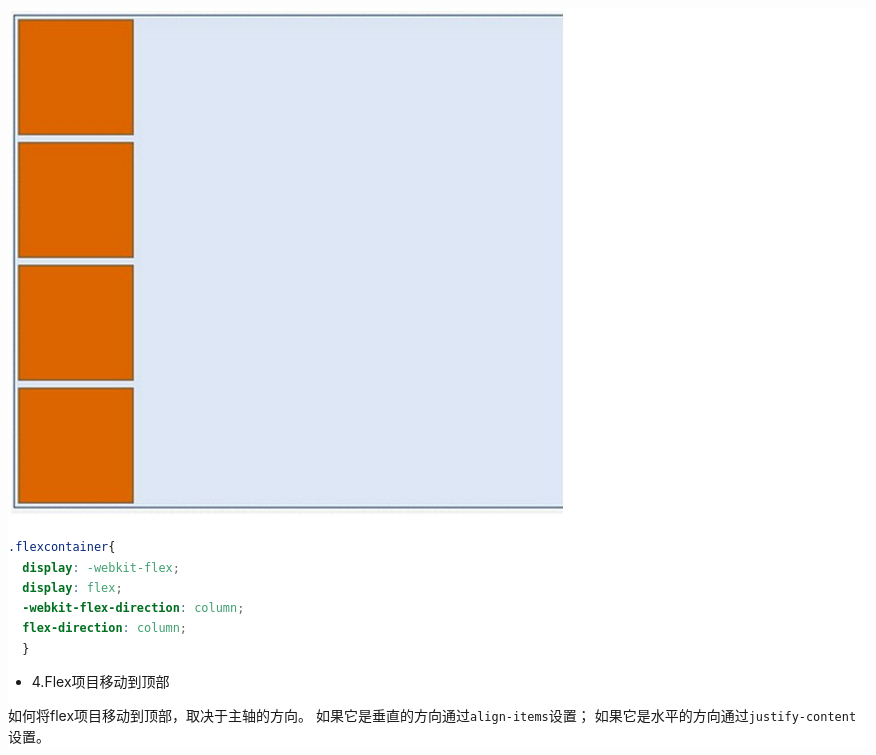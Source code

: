 ![flexcolumn](images/flexcolumn.jpg)

```css
.flexcontainer{ 
  display: -webkit-flex; 
  display: flex; 
  -webkit-flex-direction: column; 
  flex-direction: column; 
  }
```

- 4.Flex项目移动到顶部

如何将flex项目移动到顶部，取决于主轴的方向。
如果它是垂直的方向通过`align-items`设置；
如果它是水平的方向通过`justify-content`设置。
